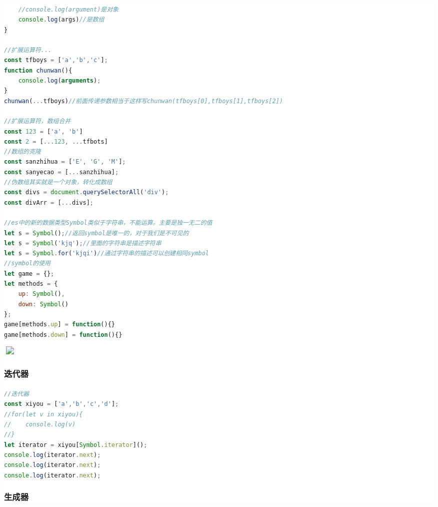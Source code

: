 ```js
    //console.log(argument)是对象
    console.log(args)//是数组
}

//扩展运算符...
const tfboys = ['a','b','c'];
function chunwan(){
    console.log(arguments);
}
chunwan(...tfboys)//前面传递参数相当于这样写chunwan(tfboys[0],tfboys[1],tfboys[2])

//扩展运算符，数组合并
const 123 = ['a', 'b']
const 2 = [...123, ...tfbots]
//数组的克隆
const sanzhihua = ['E', 'G', 'M'];
const sanyecao = [...sanzhihua];
//伪数组其实就是一个对象，转化成数组
const divs = document.querySelectorAll('div');
const divArr = [...divs];

//es中的新的数据类型Symbol类似于字符串，不能运算。主要是独一无二的值 
let s = Symbol();//返回symbol是唯一的，对于我们是不可见的
let s = Symbol('kjq');//里面的字符串是描述字符串
let s = Symbol.for('kjqi')//通过字符串的描述可以创建相同symbol
//symbol的使用
let game = {};
let methods = {
    up: Symbol(),
    down: Symbol()
};
game[methods.up] = function(){}
game[methods.down] = function(){}
```

​      ![](G:\Node.js\图片\Snipaste_2022-05-10_23-36-57.png)

### 迭代器

```js
//迭代器
const xiyou = ['a','b','c','d'];
//for(let v in xiyou){
//    console.log(v)
//}
let iterator = xiyou[Symbol.iterator]();
console.log(iterator.next);
console.log(iterator.next);
console.log(iterator.next);
```

### 生成器
